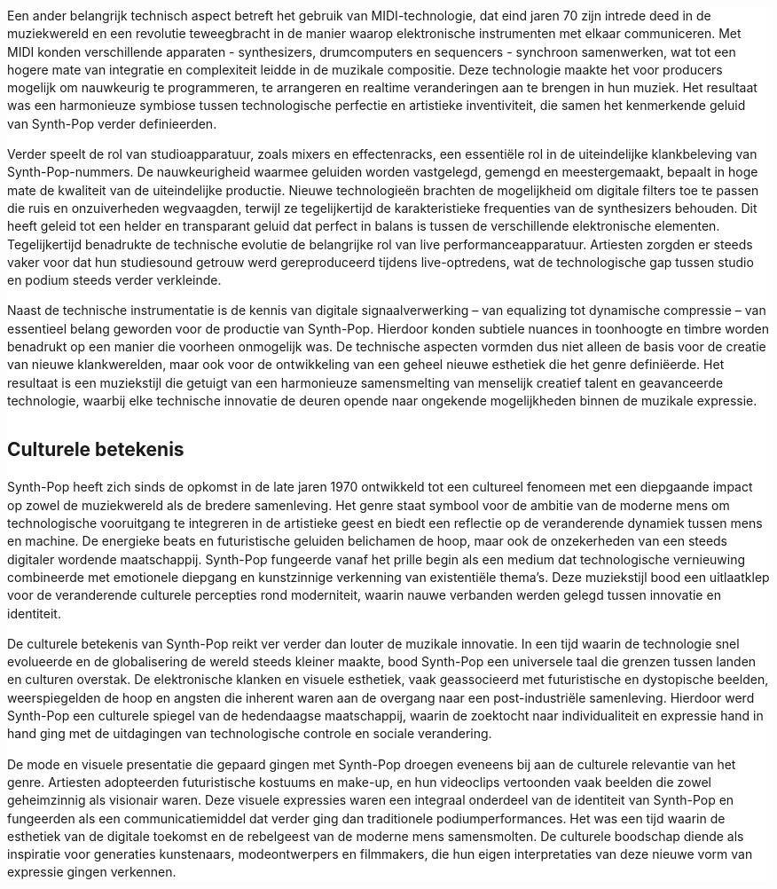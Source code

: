 Een ander belangrijk technisch aspect betreft het gebruik van MIDI-technologie, dat eind jaren 70 zijn intrede deed in de muziekwereld en een revolutie teweegbracht in de manier waarop elektronische instrumenten met elkaar communiceren. Met MIDI konden verschillende apparaten - synthesizers, drumcomputers en sequencers - synchroon samenwerken, wat tot een hogere mate van integratie en complexiteit leidde in de muzikale compositie. Deze technologie maakte het voor producers mogelijk om nauwkeurig te programmeren, te arrangeren en realtime veranderingen aan te brengen in hun muziek. Het resultaat was een harmonieuze symbiose tussen technologische perfectie en artistieke inventiviteit, die samen het kenmerkende geluid van Synth-Pop verder definieerden.

Verder speelt de rol van studioapparatuur, zoals mixers en effectenracks, een essentiële rol in de uiteindelijke klankbeleving van Synth-Pop-nummers. De nauwkeurigheid waarmee geluiden worden vastgelegd, gemengd en meestergemaakt, bepaalt in hoge mate de kwaliteit van de uiteindelijke productie. Nieuwe technologieën brachten de mogelijkheid om digitale filters toe te passen die ruis en onzuiverheden wegvaagden, terwijl ze tegelijkertijd de karakteristieke frequenties van de synthesizers behouden. Dit heeft geleid tot een helder en transparant geluid dat perfect in balans is tussen de verschillende elektronische elementen. Tegelijkertijd benadrukte de technische evolutie de belangrijke rol van live performanceapparatuur. Artiesten zorgden er steeds vaker voor dat hun studiesound getrouw werd gereproduceerd tijdens live-optredens, wat de technologische gap tussen studio en podium steeds verder verkleinde.

Naast de technische instrumentatie is de kennis van digitale signaalverwerking – van equalizing tot dynamische compressie – van essentieel belang geworden voor de productie van Synth-Pop. Hierdoor konden subtiele nuances in toonhoogte en timbre worden benadrukt op een manier die voorheen onmogelijk was. De technische aspecten vormden dus niet alleen de basis voor de creatie van nieuwe klankwerelden, maar ook voor de ontwikkeling van een geheel nieuwe esthetiek die het genre definiëerde. Het resultaat is een muziekstijl die getuigt van een harmonieuze samensmelting van menselijk creatief talent en geavanceerde technologie, waarbij elke technische innovatie de deuren opende naar ongekende mogelijkheden binnen de muzikale expressie.

## Culturele betekenis

Synth-Pop heeft zich sinds de opkomst in de late jaren 1970 ontwikkeld tot een cultureel fenomeen met een diepgaande impact op zowel de muziekwereld als de bredere samenleving. Het genre staat symbool voor de ambitie van de moderne mens om technologische vooruitgang te integreren in de artistieke geest en biedt een reflectie op de veranderende dynamiek tussen mens en machine. De energieke beats en futuristische geluiden belichamen de hoop, maar ook de onzekerheden van een steeds digitaler wordende maatschappij. Synth-Pop fungeerde vanaf het prille begin als een medium dat technologische vernieuwing combineerde met emotionele diepgang en kunstzinnige verkenning van existentiële thema’s. Deze muziekstijl bood een uitlaatklep voor de veranderende culturele percepties rond moderniteit, waarin nauwe verbanden werden gelegd tussen innovatie en identiteit.

De culturele betekenis van Synth-Pop reikt ver verder dan louter de muzikale innovatie. In een tijd waarin de technologie snel evolueerde en de globalisering de wereld steeds kleiner maakte, bood Synth-Pop een universele taal die grenzen tussen landen en culturen overstak. De elektronische klanken en visuele esthetiek, vaak geassocieerd met futuristische en dystopische beelden, weerspiegelden de hoop en angsten die inherent waren aan de overgang naar een post-industriële samenleving. Hierdoor werd Synth-Pop een culturele spiegel van de hedendaagse maatschappij, waarin de zoektocht naar individualiteit en expressie hand in hand ging met de uitdagingen van technologische controle en sociale verandering.

De mode en visuele presentatie die gepaard gingen met Synth-Pop droegen eveneens bij aan de culturele relevantie van het genre. Artiesten adopteerden futuristische kostuums en make-up, en hun videoclips vertoonden vaak beelden die zowel geheimzinnig als visionair waren. Deze visuele expressies waren een integraal onderdeel van de identiteit van Synth-Pop en fungeerden als een communicatiemiddel dat verder ging dan traditionele podiumperformances. Het was een tijd waarin de esthetiek van de digitale toekomst en de rebelgeest van de moderne mens samensmolten. De culturele boodschap diende als inspiratie voor generaties kunstenaars, modeontwerpers en filmmakers, die hun eigen interpretaties van deze nieuwe vorm van expressie gingen verkennen.
